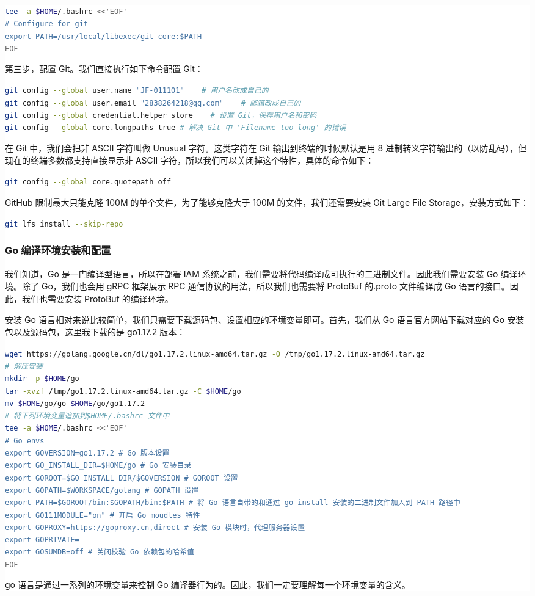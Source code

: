 ```bash
tee -a $HOME/.bashrc <<'EOF'
# Configure for git
export PATH=/usr/local/libexec/git-core:$PATH
EOF
```
第三步，配置 Git。我们直接执行如下命令配置 Git：

```bash
git config --global user.name "JF-011101"    # 用户名改成自己的
git config --global user.email "2838264218@qq.com"    # 邮箱改成自己的
git config --global credential.helper store    # 设置 Git，保存用户名和密码
git config --global core.longpaths true # 解决 Git 中 'Filename too long' 的错误
```
在 Git 中，我们会把非 ASCII 字符叫做 Unusual 字符。这类字符在 Git 输出到终端的时候默认是用 8 进制转义字符输出的（以防乱码），但现在的终端多数都支持直接显示非 ASCII 字符，所以我们可以关闭掉这个特性，具体的命令如下：

```bash
git config --global core.quotepath off
```
GitHub 限制最大只能克隆 100M 的单个文件，为了能够克隆大于 100M 的文件，我们还需要安装 Git Large File Storage，安装方式如下：

```bash
git lfs install --skip-repo
```

### Go 编译环境安装和配置
我们知道，Go 是一门编译型语言，所以在部署 IAM 系统之前，我们需要将代码编译成可执行的二进制文件。因此我们需要安装 Go 编译环境。除了 Go，我们也会用 gRPC 框架展示 RPC 通信协议的用法，所以我们也需要将 ProtoBuf 的.proto 文件编译成 Go 语言的接口。因此，我们也需要安装 ProtoBuf 的编译环境。



安装 Go 语言相对来说比较简单，我们只需要下载源码包、设置相应的环境变量即可。首先，我们从 Go 语言官方网站下载对应的 Go 安装包以及源码包，这里我下载的是 go1.17.2 版本：

```bash
wget https://golang.google.cn/dl/go1.17.2.linux-amd64.tar.gz -O /tmp/go1.17.2.linux-amd64.tar.gz
# 解压安装
mkdir -p $HOME/go
tar -xvzf /tmp/go1.17.2.linux-amd64.tar.gz -C $HOME/go
mv $HOME/go/go $HOME/go/go1.17.2
# 将下列环境变量追加到$HOME/.bashrc 文件中
tee -a $HOME/.bashrc <<'EOF'
# Go envs
export GOVERSION=go1.17.2 # Go 版本设置
export GO_INSTALL_DIR=$HOME/go # Go 安装目录
export GOROOT=$GO_INSTALL_DIR/$GOVERSION # GOROOT 设置
export GOPATH=$WORKSPACE/golang # GOPATH 设置
export PATH=$GOROOT/bin:$GOPATH/bin:$PATH # 将 Go 语言自带的和通过 go install 安装的二进制文件加入到 PATH 路径中
export GO111MODULE="on" # 开启 Go moudles 特性
export GOPROXY=https://goproxy.cn,direct # 安装 Go 模块时，代理服务器设置
export GOPRIVATE=
export GOSUMDB=off # 关闭校验 Go 依赖包的哈希值
EOF
```
go 语言是通过一系列的环境变量来控制 Go 编译器行为的。因此，我们一定要理解每一个环境变量的含义。
